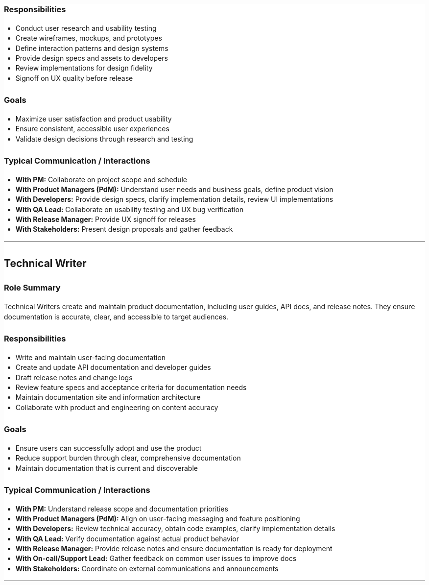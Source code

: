 ### Responsibilities
- Conduct user research and usability testing
- Create wireframes, mockups, and prototypes
- Define interaction patterns and design systems
- Provide design specs and assets to developers
- Review implementations for design fidelity
- Signoff on UX quality before release

### Goals
- Maximize user satisfaction and product usability
- Ensure consistent, accessible user experiences
- Validate design decisions through research and testing

### Typical Communication / Interactions
- **With PM:** Collaborate on project scope and schedule
- **With Product Managers (PdM):** Understand user needs and business goals, define product vision
- **With Developers:** Provide design specs, clarify implementation details, review UI implementations
- **With QA Lead:** Collaborate on usability testing and UX bug verification
- **With Release Manager:** Provide UX signoff for releases
- **With Stakeholders:** Present design proposals and gather feedback

---

## Technical Writer

### Role Summary
Technical Writers create and maintain product documentation, including user guides, API docs, and release notes. They ensure documentation is accurate, clear, and accessible to target audiences.

### Responsibilities
- Write and maintain user-facing documentation
- Create and update API documentation and developer guides
- Draft release notes and change logs
- Review feature specs and acceptance criteria for documentation needs
- Maintain documentation site and information architecture
- Collaborate with product and engineering on content accuracy

### Goals
- Ensure users can successfully adopt and use the product
- Reduce support burden through clear, comprehensive documentation
- Maintain documentation that is current and discoverable

### Typical Communication / Interactions
- **With PM:** Understand release scope and documentation priorities
- **With Product Managers (PdM):** Align on user-facing messaging and feature positioning
- **With Developers:** Review technical accuracy, obtain code examples, clarify implementation details
- **With QA Lead:** Verify documentation against actual product behavior
- **With Release Manager:** Provide release notes and ensure documentation is ready for deployment
- **With On-call/Support Lead:** Gather feedback on common user issues to improve docs
- **With Stakeholders:** Coordinate on external communications and announcements

---